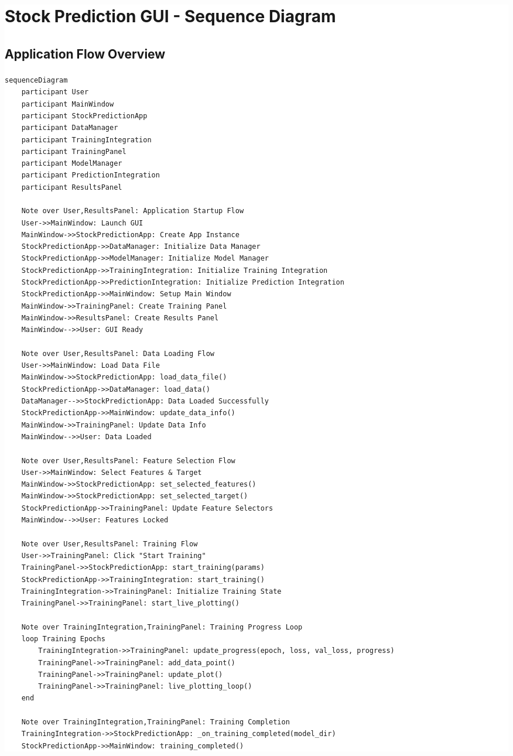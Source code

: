 # Stock Prediction GUI - Sequence Diagram

## Application Flow Overview

```mermaid
sequenceDiagram
    participant User
    participant MainWindow
    participant StockPredictionApp
    participant DataManager
    participant TrainingIntegration
    participant TrainingPanel
    participant ModelManager
    participant PredictionIntegration
    participant ResultsPanel

    Note over User,ResultsPanel: Application Startup Flow
    User->>MainWindow: Launch GUI
    MainWindow->>StockPredictionApp: Create App Instance
    StockPredictionApp->>DataManager: Initialize Data Manager
    StockPredictionApp->>ModelManager: Initialize Model Manager
    StockPredictionApp->>TrainingIntegration: Initialize Training Integration
    StockPredictionApp->>PredictionIntegration: Initialize Prediction Integration
    StockPredictionApp->>MainWindow: Setup Main Window
    MainWindow->>TrainingPanel: Create Training Panel
    MainWindow->>ResultsPanel: Create Results Panel
    MainWindow-->>User: GUI Ready

    Note over User,ResultsPanel: Data Loading Flow
    User->>MainWindow: Load Data File
    MainWindow->>StockPredictionApp: load_data_file()
    StockPredictionApp->>DataManager: load_data()
    DataManager-->>StockPredictionApp: Data Loaded Successfully
    StockPredictionApp->>MainWindow: update_data_info()
    MainWindow->>TrainingPanel: Update Data Info
    MainWindow-->>User: Data Loaded

    Note over User,ResultsPanel: Feature Selection Flow
    User->>MainWindow: Select Features & Target
    MainWindow->>StockPredictionApp: set_selected_features()
    MainWindow->>StockPredictionApp: set_selected_target()
    StockPredictionApp->>TrainingPanel: Update Feature Selectors
    MainWindow-->>User: Features Locked

    Note over User,ResultsPanel: Training Flow
    User->>TrainingPanel: Click "Start Training"
    TrainingPanel->>StockPredictionApp: start_training(params)
    StockPredictionApp->>TrainingIntegration: start_training()
    TrainingIntegration->>TrainingPanel: Initialize Training State
    TrainingPanel->>TrainingPanel: start_live_plotting()
    
    Note over TrainingIntegration,TrainingPanel: Training Progress Loop
    loop Training Epochs
        TrainingIntegration->>TrainingPanel: update_progress(epoch, loss, val_loss, progress)
        TrainingPanel->>TrainingPanel: add_data_point()
        TrainingPanel->>TrainingPanel: update_plot()
        TrainingPanel->>TrainingPanel: live_plotting_loop()
    end

    Note over TrainingIntegration,TrainingPanel: Training Completion
    TrainingIntegration->>StockPredictionApp: _on_training_completed(model_dir)
    StockPredictionApp->>MainWindow: training_completed()
```